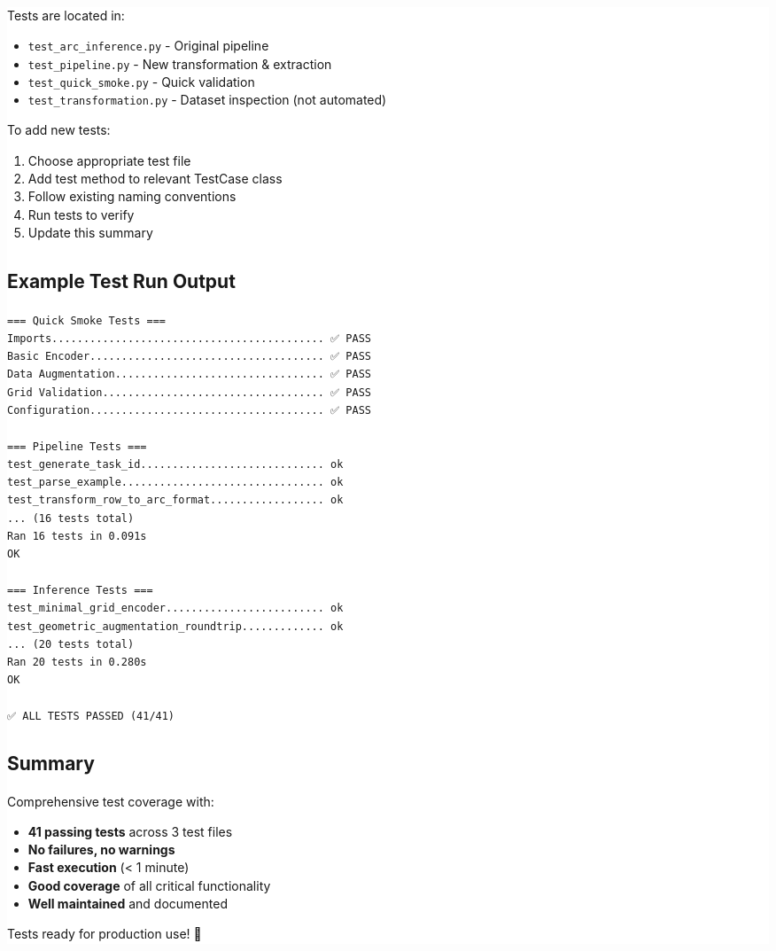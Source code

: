 Tests are located in:
- `test_arc_inference.py` - Original pipeline
- `test_pipeline.py` - New transformation & extraction
- `test_quick_smoke.py` - Quick validation
- `test_transformation.py` - Dataset inspection (not automated)

To add new tests:
1. Choose appropriate test file
2. Add test method to relevant TestCase class
3. Follow existing naming conventions
4. Run tests to verify
5. Update this summary

## Example Test Run Output

```
=== Quick Smoke Tests ===
Imports........................................... ✅ PASS
Basic Encoder..................................... ✅ PASS
Data Augmentation................................. ✅ PASS
Grid Validation................................... ✅ PASS
Configuration..................................... ✅ PASS

=== Pipeline Tests ===
test_generate_task_id............................. ok
test_parse_example................................ ok
test_transform_row_to_arc_format.................. ok
... (16 tests total)
Ran 16 tests in 0.091s
OK

=== Inference Tests ===
test_minimal_grid_encoder......................... ok
test_geometric_augmentation_roundtrip............. ok
... (20 tests total)
Ran 20 tests in 0.280s
OK

✅ ALL TESTS PASSED (41/41)
```

## Summary

Comprehensive test coverage with:
- **41 passing tests** across 3 test files
- **No failures, no warnings**
- **Fast execution** (< 1 minute)
- **Good coverage** of all critical functionality
- **Well maintained** and documented

Tests ready for production use! 🎉
